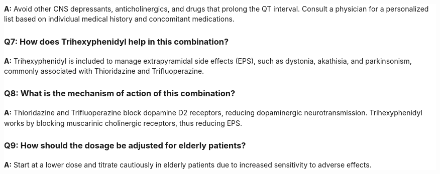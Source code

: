 **A:** Avoid other CNS depressants, anticholinergics, and drugs that prolong the QT interval. Consult a physician for a personalized list based on individual medical history and concomitant medications.


### **Q7: How does Trihexyphenidyl help in this combination?**

**A:** Trihexyphenidyl is included to manage extrapyramidal side effects (EPS), such as dystonia, akathisia, and parkinsonism, commonly associated with Thioridazine and Trifluoperazine.


### **Q8: What is the mechanism of action of this combination?**

**A:** Thioridazine and Trifluoperazine block dopamine D2 receptors, reducing dopaminergic neurotransmission. Trihexyphenidyl works by blocking muscarinic cholinergic receptors, thus reducing EPS.

### **Q9: How should the dosage be adjusted for elderly patients?**

**A:** Start at a lower dose and titrate cautiously in elderly patients due to increased sensitivity to adverse effects.



